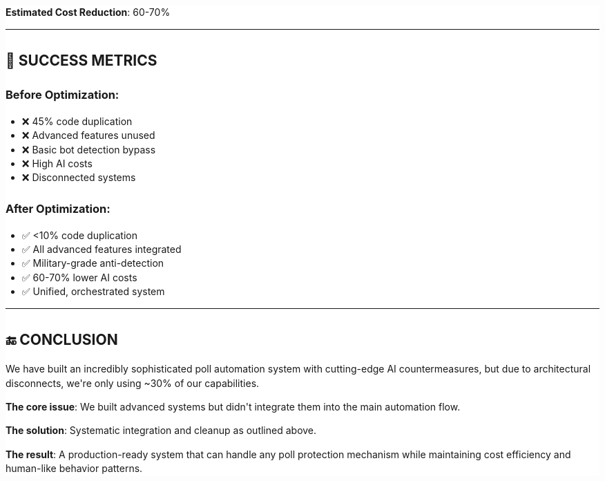 **Estimated Cost Reduction**: 60-70%

---

## 🎯 SUCCESS METRICS

### **Before Optimization**:
- ❌ 45% code duplication
- ❌ Advanced features unused
- ❌ Basic bot detection bypass
- ❌ High AI costs
- ❌ Disconnected systems

### **After Optimization**:
- ✅ <10% code duplication  
- ✅ All advanced features integrated
- ✅ Military-grade anti-detection
- ✅ 60-70% lower AI costs
- ✅ Unified, orchestrated system

---

## 🔚 CONCLUSION

We have built an incredibly sophisticated poll automation system with cutting-edge AI countermeasures, but due to architectural disconnects, we're only using ~30% of our capabilities. 

**The core issue**: We built advanced systems but didn't integrate them into the main automation flow.

**The solution**: Systematic integration and cleanup as outlined above.

**The result**: A production-ready system that can handle any poll protection mechanism while maintaining cost efficiency and human-like behavior patterns.